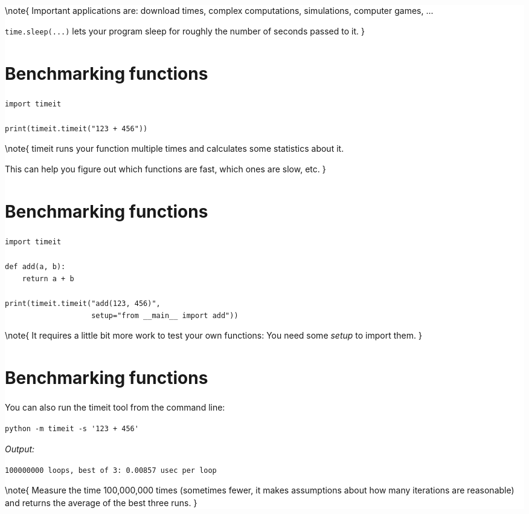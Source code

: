 \note{
Important applications are: download times, complex computations, simulations, computer games, ...

`time.sleep(...)` lets your program sleep for roughly the number of seconds passed to it.
}


# Benchmarking functions

```{ .python .exec }
import timeit

print(timeit.timeit("123 + 456"))
```

\note{
timeit runs your function multiple times and calculates some statistics about it.

This can help you figure out which functions are fast, which ones are slow, etc.
}


# Benchmarking functions

```{ .python .exec }
import timeit

def add(a, b):
    return a + b

print(timeit.timeit("add(123, 456)",
                    setup="from __main__ import add"))
```

\note{
It requires a little bit more work to test your own functions: You need some *setup* to import them.
}


# Benchmarking functions

You can also run the timeit tool from the command line:

```{ .bash }
python -m timeit -s '123 + 456'
```

*Output:*

```{ .changelog }
100000000 loops, best of 3: 0.00857 usec per loop
```

\note{
Measure the time 100,000,000 times (sometimes fewer, it makes assumptions about
how many iterations are reasonable) and returns the average of the best three
runs.
}
